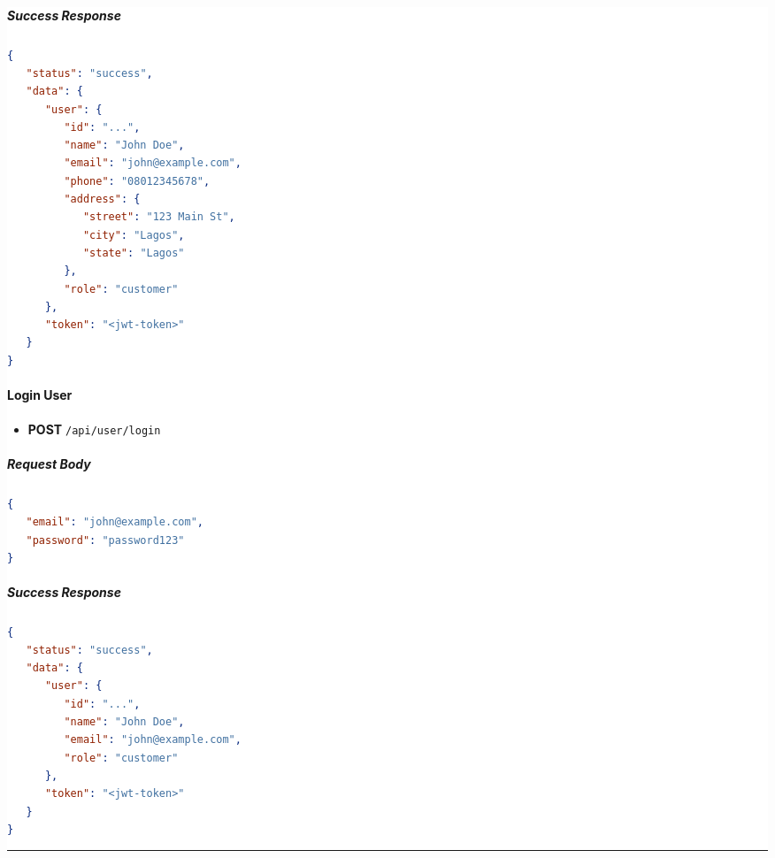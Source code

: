##### Success Response

```json
{
   "status": "success",
   "data": {
      "user": {
         "id": "...",
         "name": "John Doe",
         "email": "john@example.com",
         "phone": "08012345678",
         "address": {
            "street": "123 Main St",
            "city": "Lagos",
            "state": "Lagos"
         },
         "role": "customer"
      },
      "token": "<jwt-token>"
   }
}
```

#### Login User

-  **POST** `/api/user/login`

##### Request Body

```json
{
   "email": "john@example.com",
   "password": "password123"
}
```

##### Success Response

```json
{
   "status": "success",
   "data": {
      "user": {
         "id": "...",
         "name": "John Doe",
         "email": "john@example.com",
         "role": "customer"
      },
      "token": "<jwt-token>"
   }
}
```

---
